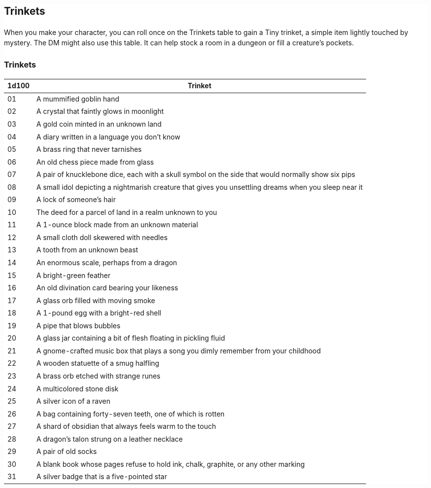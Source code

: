 Trinkets
--------

When you make your character, you can roll once on the Trinkets table to gain a Tiny trinket, a simple item lightly touched by mystery. The DM might also use this table. It can help stock a room in a dungeon or fill a creature’s pockets.

### Trinkets


| 1d100 | Trinket |
| --- | --- |
| 01 | A mummified goblin hand |
| 02 | A crystal that faintly glows in moonlight |
| 03 | A gold coin minted in an unknown land |
| 04 | A diary written in a language you don’t know |
| 05 | A brass ring that never tarnishes |
| 06 | An old chess piece made from glass |
| 07 | A pair of knucklebone dice, each with a skull symbol on the side that would normally show six pips |
| 08 | A small idol depicting a nightmarish creature that gives you unsettling dreams when you sleep near it |
| 09 | A lock of someone’s hair |
| 10 | The deed for a parcel of land in a realm unknown to you |
| 11 | A 1-ounce block made from an unknown material |
| 12 | A small cloth doll skewered with needles |
| 13 | A tooth from an unknown beast |
| 14 | An enormous scale, perhaps from a dragon |
| 15 | A bright-green feather |
| 16 | An old divination card bearing your likeness |
| 17 | A glass orb filled with moving smoke |
| 18 | A 1-pound egg with a bright-red shell |
| 19 | A pipe that blows bubbles |
| 20 | A glass jar containing a bit of flesh floating in pickling fluid |
| 21 | A gnome-crafted music box that plays a song you dimly remember from your childhood |
| 22 | A wooden statuette of a smug halfling |
| 23 | A brass orb etched with strange runes |
| 24 | A multicolored stone disk |
| 25 | A silver icon of a raven |
| 26 | A bag containing forty-seven teeth, one of which is rotten |
| 27 | A shard of obsidian that always feels warm to the touch |
| 28 | A dragon’s talon strung on a leather necklace |
| 29 | A pair of old socks |
| 30 | A blank book whose pages refuse to hold ink, chalk, graphite, or any other marking |
| 31 | A silver badge that is a five-pointed star |